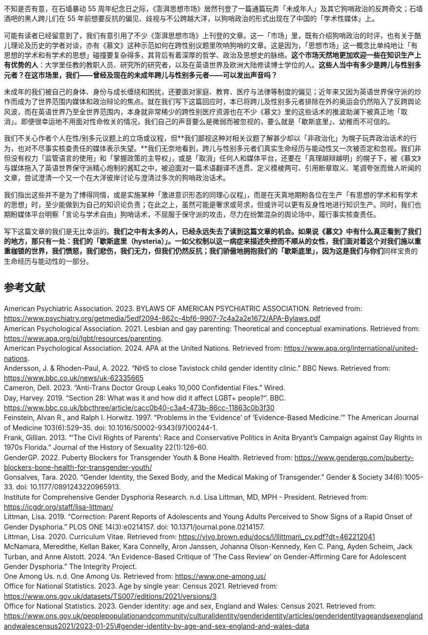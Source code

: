 不知是否有意，在石墙暴动 55 周年纪念日之际，《澎湃思想市场》居然刊登了一篇通篇玩弄「未成年人」及其它狗哨政治的反跨奇文；石墙酒吧的黑人跨儿们在 55 年前想要反抗的偏见、歧视与不公跨越大洋，以狗哨政治的形式出现在了中国的「学术性媒体」上。

可能有读者已经留意到了，我们有意引用了不少《澎湃思想市场》上刊登的文章。这一「市场」里，既有介绍狗哨政治的时评，也有关于酷儿理论及历史的学者对谈，亦有《慕文》这种示范如何在跨性别议题里吹响狗哨的文章。这是因为，「思想市场」这一概念比单纯地让「有思想的学术和有学术的思想」碰撞要复杂得多，其背后有着深厚的哲学、政治及思想史的脉络。**这个市场天然地更加欢迎一些在知识生产上有优势的人**：大学里任教的教职人员、研究所的研究者，以及在英语世界及欧洲大陆修读博士学位的人。**这些人当中有多少是跨儿与性别多元者？在这市场里，我们——曾经及现在的未成年跨儿与性别多元者——可以发出声音吗？**

未成年的我们被自己的身体、身份与成长缠绕和困扰，还要面对家庭、教育、医疗与法律等制度的偏见；近年来又因为英语世界保守派的炒作而成为了世界范围内媒体和政治辩论的焦点。就在我们写下这篇回应时，本已将跨儿及性别多元者排除在外的奥运会仍然陷入了反跨舆论风波，而在英语世界乃至全世界范围内，本身就非常稀少的跨性别医疗资源也在不少《慕文》里的这些话术的推波助澜下被真正地「取消」。即便很幸运地不用面对性命攸关的情况，我们自己的声音要么是微弱而被忽视的，要么就是「歇斯底里」、幼稚而不可信的。

我们不关心作者个人在性/别多元议题上的立场或议程，但**我们鄙视这种对相关议题了解甚少却以「非政治化」为幌子玩弄政治话术的行为，也对不尽事实核查责任的媒体表示失望。**我们无奈地看到，跨儿与性别多元者们真实生命经历与能动性又一次被否定和忽视。我们非但没有权力「监管语言的使用」和「掌握政策的主导权」，或是「取消」任何人和媒体平台，还要在「真理越辩越明」的幌子下，被《慕文》与媒体拖入了英语世界保守派精心炮制的酱缸之中，被迫面对一篇术语翻译不连贯、定义模棱两可、引用断章取义、笔调夸张而耸人听闻的文章，尝试澄清一个又一个在大洋彼岸讨论与澄清过多次的狗哨政治话术。

我们指出这些并不是为了博得同情，或是实施某种「激进意识形态的同理心议程」，而是在天真地期盼各位在生产「有思想的学术和有学术的思想」时，至少能做到为自己的知识论负责；在此之上，虽然可能是奢求或苛求，但或许可以更有反身性地进行知识生产。同时，我们也期盼媒体平台明察「言论与学术自由」狗哨话术，不屈服于保守派的攻击，尽力在纷繁混杂的舆论场中，履行事实核查责任。

写下这篇文章的我们是无比幸运的。**我们之中有太多的人，已经永远失去了读到这篇文章的机会。**如果说《慕文》中有什么真正看到了我们的地方，那只有一处：我们的「歇斯底里（hysteria）」。一如父权制以这一病症来描述失控而不顺从的女性，我们面对着这个对我们施以重重枷锁的世界，我们愤怒，我们悲伤，我们无力，但我们仍然反抗；我们骄傲地拥抱我们的「歇斯底里」，因为这是我们与**你们**同样宝贵的生命经历与能动性的一部分。

## 参考文献

American Psychiatric Association. 2023\. BYLAWS OF AMERICAN PSYCHIATRIC ASSOCIATION. Retrieved from: https://www.psychiatry.org/getmedia/5edf2094-862c-4bf6-9907-7c4a2a2e1672/APA-Bylaws.pdf  
American Psychological Association. 2021\. Lesbian and gay parenting: Theoretical and conceptual examinations. Retrieved from: https://www.apa.org/pi/lgbt/resources/parenting.  
American Psychological Association. 2024\.  APA at the United Nations. Retrieved from: https://www.apa.org/international/united-nations.  
Andersson, J. & Rhoden-Paul, A. 2022\. “NHS to close Tavistock child gender identity clinic.” BBC News. Retrieved from: https://www.bbc.co.uk/news/uk-62335665  
Cameron, Dell. 2023\. “Anti-Trans Doctor Group Leaks 10,000 Confidential Files.” Wired.  
Day, Harvey. 2019\. “Section 28: What was it and how did it affect LGBT+ people?“. BBC. https://www.bbc.co.uk/bbcthree/article/cacc0b40-c3a4-473b-86cc-11863c0b3f30  
Feinstein, Alvan R., and Ralph I. Horwitz. 1997\. “Problems in the ‘Evidence’ of ‘Evidence-Based Medicine.’” The American Journal of Medicine 103(6):529–35. doi: 10.1016/S0002-9343(97)00244-1.  
Frank, Gillian. 2013\. “‘The Civil Rights of Parents’: Race and Conservative Politics in Anita Bryant’s Campaign against Gay Rights in 1970s Florida.” Journal of the History of Sexuality 22(1):126–60.  
GenderGP. 2022\. Puberty Blockers for Transgender Youth & Bone Health. Retrieved from: https://www.gendergp.com/puberty-blockers-bone-health-for-transgender-youth/  
Gonsalves, Tara. 2020\. “Gender Identity, the Sexed Body, and the Medical Making of Transgender.” Gender & Society 34(6):1005–33. doi: 10.1177/0891243220965913.  
Institute for Comprehensive Gender Dysphoria Research. n.d. Lisa Littman, MD, MPH \- President. Retrieved from: https://icgdr.org/staff/lisa-littman/  
Littman, Lisa. 2019\. “Correction: Parent Reports of Adolescents and Young Adults Perceived to Show Signs of a Rapid Onset of Gender Dysphoria.” PLOS ONE 14(3):e0214157. doi: 10.1371/journal.pone.0214157.  
Littman, Lisa. 2020\. Curriculum Vitae. Retrieved from: https://vivo.brown.edu/docs/l/llittman\_cv.pdf?dt=462212041  
McNamara, Meredithe, Kellan Baker, Kara Connelly, Aron Janssen, Johanna Olson-Kennedy, Ken C. Pang, Ayden Scheim, Jack Turban, and Anne Alstott. 2024\. “An Evidence-Based Critique of ‘The Cass Review’ on Gender-Affirming Care for Adolescent Gender Dysphoria.” The Integrity Project.  
One Among Us. n.d. One Among Us. Retrieved from: https://www.one-among.us/  
Office for National Statistics. 2023\. Age by single year: Census 2021\. Retrieved from: https://www.ons.gov.uk/datasets/TS007/editions/2021/versions/3  
Office for National Statistics. 2023\. Gender identity: age and sex, England and Wales: Census 2021\. Retrieved from: https://www.ons.gov.uk/peoplepopulationandcommunity/culturalidentity/genderidentity/articles/genderidentityageandsexenglandandwalescensus2021/2023-01-25\#gender-identity-by-age-and-sex-england-and-wales-data  